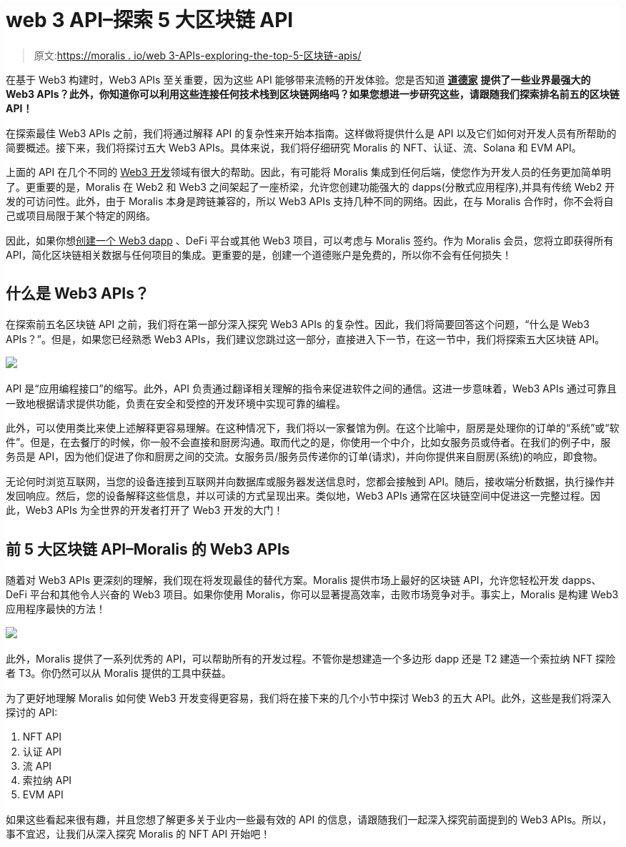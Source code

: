 # web 3 API–探索 5 大区块链 API

> 原文:[https://moralis . io/web 3-APIs-exploring-the-top-5-区块链-apis/](https://moralis.io/web3-apis-exploring-the-top-5-blockchain-apis/)

在基于 Web3 构建时，Web3 APIs 至关重要，因为这些 API 能够带来流畅的开发体验。您是否知道 [**道德家**](https://moralis.io/) **提供了一些业界最强大的 Web3 APIs？此外，你知道你可以利用这些连接任何技术栈到区块链网络吗？如果您想进一步研究这些，请跟随我们探索排名前五的区块链 API！**

在探索最佳 Web3 APIs 之前，我们将通过解释 API 的复杂性来开始本指南。这样做将提供什么是 API 以及它们如何对开发人员有所帮助的简要概述。接下来，我们将探讨五大 Web3 APIs。具体来说，我们将仔细研究 Moralis 的 NFT、认证、流、Solana 和 EVM API。

上面的 API 在几个不同的 [Web3 开发](https://moralis.io/how-to-build-decentralized-apps-dapps-quickly-and-easily/)领域有很大的帮助。因此，有可能将 Moralis 集成到任何后端，使您作为开发人员的任务更加简单明了。更重要的是，Moralis 在 Web2 和 Web3 之间架起了一座桥梁，允许您创建功能强大的 dapps(分散式应用程序),并具有传统 Web2 开发的可访问性。此外，由于 Moralis 本身是跨链兼容的，所以 Web3 APIs 支持几种不同的网络。因此，在与 Moralis 合作时，你不会将自己或项目局限于某个特定的网络。

因此，如果你想[创建一个 Web3 dapp](https://moralis.io/how-to-create-a-web3-dapp-in-3-steps/) 、DeFi 平台或其他 Web3 项目，可以考虑与 Moralis 签约。作为 Moralis 会员，您将立即获得所有 API，简化区块链相关数据与任何项目的集成。更重要的是，创建一个道德账户是免费的，所以你不会有任何损失！

## 什么是 Web3 APIs？

在探索前五名区块链 API 之前，我们将在第一部分深入探究 Web3 APIs 的复杂性。因此，我们将简要回答这个问题，“什么是 Web3 APIs？”。但是，如果您已经熟悉 Web3 APIs，我们建议您跳过这一部分，直接进入下一节，在这一节中，我们将探索五大区块链 API。

![](../Images/ff11c9301a0e2718e57e7b9cd462246c.png)

API 是“应用编程接口”的缩写。此外，API 负责通过翻译相关理解的指令来促进软件之间的通信。这进一步意味着，Web3 APIs 通过可靠且一致地根据请求提供功能，负责在安全和受控的开发环境中实现可靠的编程。

此外，可以使用类比来使上述解释更容易理解。在这种情况下，我们将以一家餐馆为例。在这个比喻中，厨房是处理你的订单的“系统”或“软件”。但是，在去餐厅的时候，你一般不会直接和厨房沟通。取而代之的是，你使用一个中介，比如女服务员或侍者。在我们的例子中，服务员是 API，因为他们促进了你和厨房之间的交流。女服务员/服务员传递你的订单(请求)，并向你提供来自厨房(系统)的响应，即食物。

无论何时浏览互联网，当您的设备连接到互联网并向数据库或服务器发送信息时，您都会接触到 API。随后，接收端分析数据，执行操作并发回响应。然后，您的设备解释这些信息，并以可读的方式呈现出来。类似地，Web3 APIs 通常在区块链空间中促进这一完整过程。因此，Web3 APIs 为全世界的开发者打开了 Web3 开发的大门！

## 前 5 大区块链 API–Moralis 的 Web3 APIs

随着对 Web3 APIs 更深刻的理解，我们现在将发现最佳的替代方案。Moralis 提供市场上最好的区块链 API，允许您轻松开发 dapps、DeFi 平台和其他令人兴奋的 Web3 项目。如果你使用 Moralis，你可以显著提高效率，击败市场竞争对手。事实上，Moralis 是构建 Web3 应用程序最快的方法！

![](../Images/fa35ea875b170e97a5dd1e8e033415d1.png)

此外，Moralis 提供了一系列优秀的 API，可以帮助所有的开发过程。不管你是想建造一个多边形 dapp 还是 T2 建造一个索拉纳 NFT 探险者 T3。你仍然可以从 Moralis 提供的工具中获益。

为了更好地理解 Moralis 如何使 Web3 开发变得更容易，我们将在接下来的几个小节中探讨 Web3 的五大 API。此外，这些是我们将深入探讨的 API:

1.  NFT API
2.  认证 API
3.  流 API
4.  索拉纳 API
5.  EVM API

如果这些看起来很有趣，并且您想了解更多关于业内一些最有效的 API 的信息，请跟随我们一起深入探究前面提到的 Web3 APIs。所以，事不宜迟，让我们从深入探究 Moralis 的 NFT API 开始吧！

